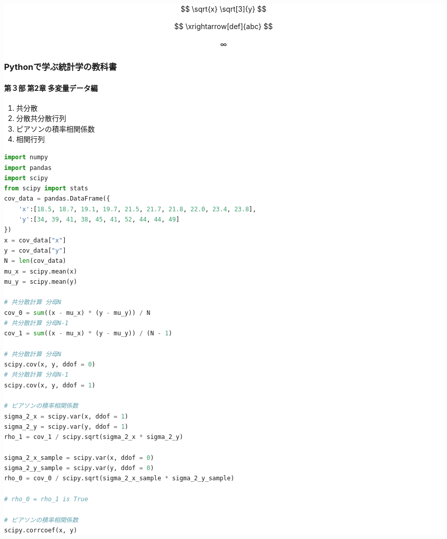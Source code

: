 $$ \sqrt{x} \sqrt[3]{y} $$

$$ \xrightarrow[def]{abc} $$

$$ %comment $$

$$ \infty $$

### Pythonで学ぶ統計学の教科書 ###

#### 第３部 第2章 多変量データ編 ####

1. 共分散
1. 分散共分散行列
1. ピアソンの積率相関係数
1. 相関行列

~~~python
import numpy
import pandas
import scipy
from scipy import stats
cov_data = pandas.DataFrame({
    'x':[18.5, 18.7, 19.1, 19.7, 21.5, 21.7, 21.8, 22.0, 23.4, 23.8],
    'y':[34, 39, 41, 38, 45, 41, 52, 44, 44, 49]
})
x = cov_data["x"]
y = cov_data["y"]
N = len(cov_data)
mu_x = scipy.mean(x)
mu_y = scipy.mean(y)

# 共分散計算 分母N
cov_0 = sum((x - mu_x) * (y - mu_y)) / N
# 共分散計算 分母N-1
cov_1 = sum((x - mu_x) * (y - mu_y)) / (N - 1)

# 共分散計算 分母N
scipy.cov(x, y, ddof = 0)
# 共分散計算 分母N-1
scipy.cov(x, y, ddof = 1)

# ピアソンの積率相関係数
sigma_2_x = scipy.var(x, ddof = 1)
sigma_2_y = scipy.var(y, ddof = 1)
rho_1 = cov_1 / scipy.sqrt(sigma_2_x * sigma_2_y)

sigma_2_x_sample = scipy.var(x, ddof = 0)
sigma_2_y_sample = scipy.var(y, ddof = 0)
rho_0 = cov_0 / scipy.sqrt(sigma_2_x_sample * sigma_2_y_sample)

# rho_0 = rho_1 is True

# ピアソンの積率相関係数
scipy.corrcoef(x, y)
~~~
